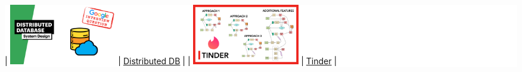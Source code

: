 | <img src="distributed-DB-design/distributed-DB-design-thumbnail.png" height="100"> | [Distributed DB](distributed-DB-design) |
| <img src="tinder/tinder-thumbnail.png" height="100"> | [Tinder](tinder) |